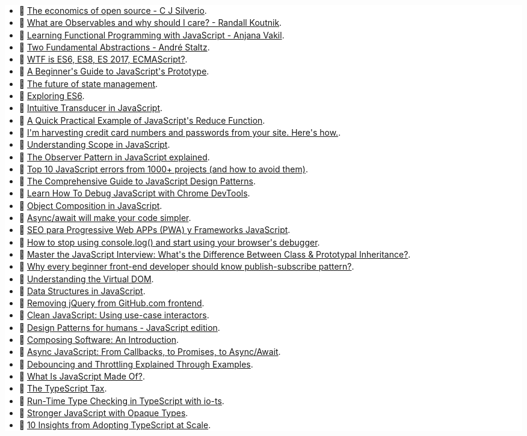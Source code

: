 - 🎥 [The economics of open source - C J Silverio](https://www.youtube.com/watch?v=MO8hZlgK5zc).
- 🎥 [What are Observables and why should I care? - Randall Koutnik](https://www.youtube.com/watch?v=LgjVpPFGIQ4).
- 🎥 [Learning Functional Programming with JavaScript - Anjana Vakil](https://www.youtube.com/watch?v=e-5obm1G_FY).
- 🎥 [Two Fundamental Abstractions - André Staltz](https://www.youtube.com/watch?v=fdol03pcvMA).
- 📝 [WTF is ES6, ES8, ES 2017, ECMAScript?](https://codeburst.io/javascript-wtf-is-es6-es8-es-2017-ecmascript-dca859e4821c).
- 📝 [A Beginner's Guide to JavaScript's Prototype](https://dev.to/tylermcginnis/a-beginners-guide-to-javascripts-prototype-5kk).
- 📝 [The future of state management](https://dev-blog.apollodata.com/the-future-of-state-management-dd410864cae2).
- 📝 [Exploring ES6](http://exploringjs.com/es6/index.html).
- 📝 [Intuitive Transducer in JavaScript](https://medium.com/@MimiLiou77/intuitive-transducer-in-javascript-f358d3fe53d).
- 📝 [A Quick Practical Example of JavaScript's Reduce Function](https://codeburst.io/a-quick-practical-example-of-javascripts-reduce-function-862b506d01a4).
- 📝 [I'm harvesting credit card numbers and passwords from your site. Here's how.](https://hackernoon.com/im-harvesting-credit-card-numbers-and-passwords-from-your-site-here-s-how-9a8cb347c5b5).
- 📝 [Understanding Scope in JavaScript](https://developer.telerik.com/topics/web-development/understanding-scope-in-javascript/).
- 📝 [The Observer Pattern in JavaScript explained](https://pawelgrzybek.com/the-observer-pattern-in-javascript-explained/).
- 📝 [Top 10 JavaScript errors from 1000+ projects (and how to avoid them)](https://codeburst.io/top-10-javascript-errors-from-1000-projects-and-how-to-avoid-them-2956ce008437).
- 📝 [The Comprehensive Guide to JavaScript Design Patterns](https://www.toptal.com/javascript/comprehensive-guide-javascript-design-patterns).
- 📝 [Learn How To Debug JavaScript with Chrome DevTools](https://codeburst.io/learn-how-to-debug-javascript-with-chrome-devtools-9514c58479db).
- 📝 [Object Composition in JavaScript](https://medium.com/code-monkey/object-composition-in-javascript-2f9b9077b5e6).
- 📝 [Async/await will make your code simpler](https://blog.patricktriest.com/what-is-async-await-why-should-you-care/).
- 📝 [SEO para Progressive Web APPs (PWA) y Frameworks JavaScript](https://www.analistaseo.es/posicionamiento-buscadores/seo-progressive-web-apps-pwa/).
- 📝 [How to stop using console.log() and start using your browser's debugger](https://medium.com/datadriveninvestor/stopping-using-console-log-and-start-using-your-browsers-debugger-62bc893d93ff).
- 📝 [Master the JavaScript Interview: What's the Difference Between Class & Prototypal Inheritance?](https://medium.com/javascript-scene/master-the-javascript-interview-what-s-the-difference-between-class-prototypal-inheritance-e4cd0a7562e9).
- 📝 [Why every beginner front-end developer should know publish-subscribe pattern?](https://itnext.io/why-every-beginner-front-end-developer-should-know-publish-subscribe-pattern-72a12cd68d44).
- 📝 [Understanding the Virtual DOM](https://bitsofco.de/understanding-the-virtual-dom/).
- 📝 [Data Structures in JavaScript](https://medium.com/siliconwat/data-structures-in-javascript-1b9aed0ea17c).
- 📝 [Removing jQuery from GitHub.com frontend](https://githubengineering.com/removing-jquery-from-github-frontend/).
- 📝 [Clean JavaScript: Using use-case interactors](https://medium.com/@dtinth/clean-javascript-using-use-case-interactors-f3a50c138154).
- 📝 [Design Patterns for humans - JavaScript edition](https://github.com/sohamkamani/javascript-design-patterns-for-humans).
- 📝 [Composing Software: An Introduction](https://medium.com/javascript-scene/composing-software-an-introduction-27b72500d6ea).
- 📝 [Async JavaScript: From Callbacks, to Promises, to Async/Await](https://tylermcginnis.com/async-javascript-from-callbacks-to-promises-to-async-await/).
- 📝 [Debouncing and Throttling Explained Through Examples](https://css-tricks.com/debouncing-throttling-explained-examples/).
- 📝 [What Is JavaScript Made Of?](https://overreacted.io/what-is-javascript-made-of/).
- 📝 [The TypeScript Tax](https://medium.com/javascript-scene/the-typescript-tax-132ff4cb175b).
- 📝 [Run-Time Type Checking in TypeScript with io-ts](https://www.azavea.com/blog/2020/10/29/run-time-type-checking-in-typescript-with-io-ts/).
- 📝 [Stronger JavaScript with Opaque Types](https://codemix.com/opaque-types-in-javascript/).
- 📝 [10 Insights from Adopting TypeScript at Scale](https://www.techatbloomberg.com/blog/10-insights-adopting-typescript-at-scale/).